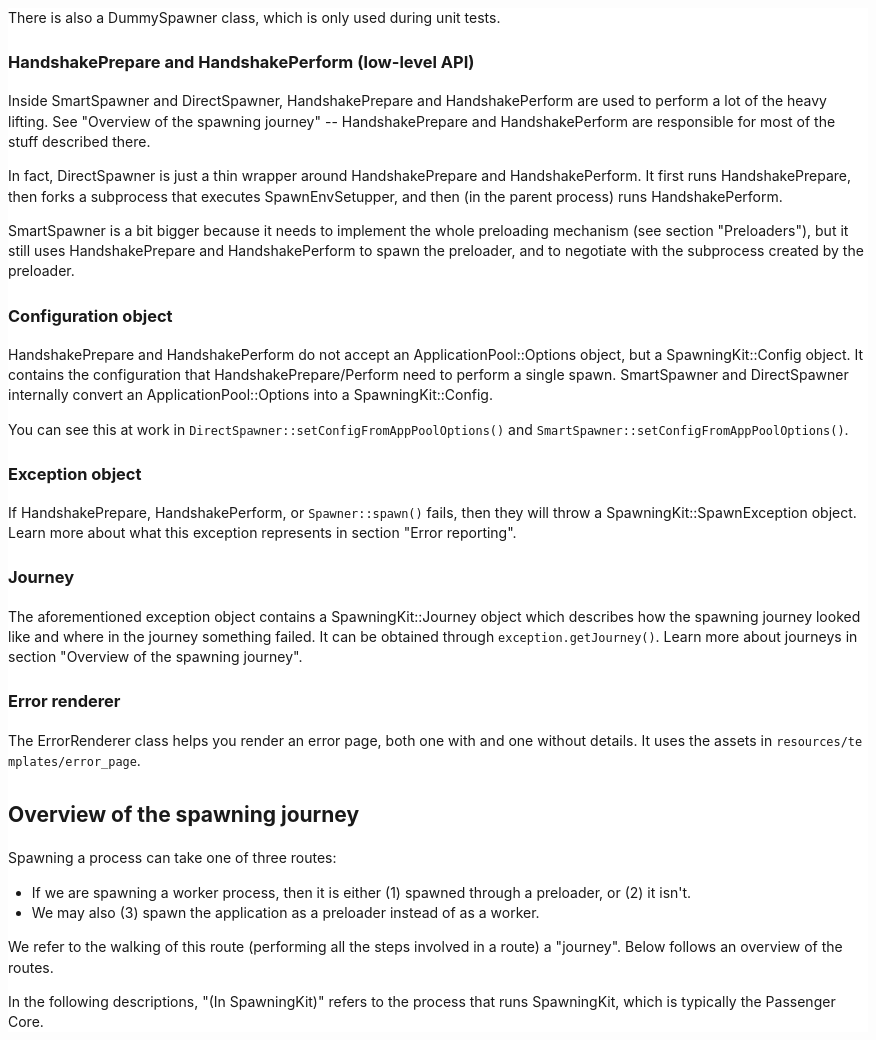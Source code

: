 There is also a DummySpawner class, which is only used during unit tests.

### HandshakePrepare and HandshakePerform (low-level API)

Inside SmartSpawner and DirectSpawner, HandshakePrepare and HandshakePerform are used to perform a lot of the heavy lifting. See "Overview of the spawning journey" -- HandshakePrepare and HandshakePerform are responsible for most of the stuff described there.

In fact, DirectSpawner is just a thin wrapper around HandshakePrepare and HandshakePerform. It first runs HandshakePrepare, then forks a subprocess that executes SpawnEnvSetupper, and then (in the parent process) runs HandshakePerform.

SmartSpawner is a bit bigger because it needs to implement the whole preloading mechanism (see section "Preloaders"), but it still uses HandshakePrepare and HandshakePerform to spawn the preloader, and to negotiate with the subprocess created by the preloader.

### Configuration object

HandshakePrepare and HandshakePerform do not accept an ApplicationPool::Options object, but a SpawningKit::Config object. It contains the configuration that HandshakePrepare/Perform need to perform a single spawn. SmartSpawner and DirectSpawner internally convert an ApplicationPool::Options into a SpawningKit::Config.

You can see this at work in `DirectSpawner::setConfigFromAppPoolOptions()` and `SmartSpawner::setConfigFromAppPoolOptions()`.

### Exception object

If HandshakePrepare, HandshakePerform, or `Spawner::spawn()` fails, then they will throw a SpawningKit::SpawnException object. Learn more about what this exception represents in section "Error reporting".

### Journey

The aforementioned exception object contains a SpawningKit::Journey object which describes how the spawning journey looked like and where in the journey something failed. It can be obtained through `exception.getJourney()`. Learn more about journeys in section "Overview of the spawning journey".

### Error renderer

The ErrorRenderer class helps you render an error page, both one with and one without details. It uses the assets in `resources/templates/error_page`.

## Overview of the spawning journey

Spawning a process can take one of three routes:

 * If we are spawning a worker process, then it is either (1) spawned through a preloader, or (2) it isn't.
 * We may also (3) spawn the application as a preloader instead of as a worker.

We refer to the walking of this route (performing all the steps involved in a route) a "journey". Below follows an overview of the routes.

In the following descriptions, "(In SpawningKit)" refers to the process that runs SpawningKit, which is typically the Passenger Core.
